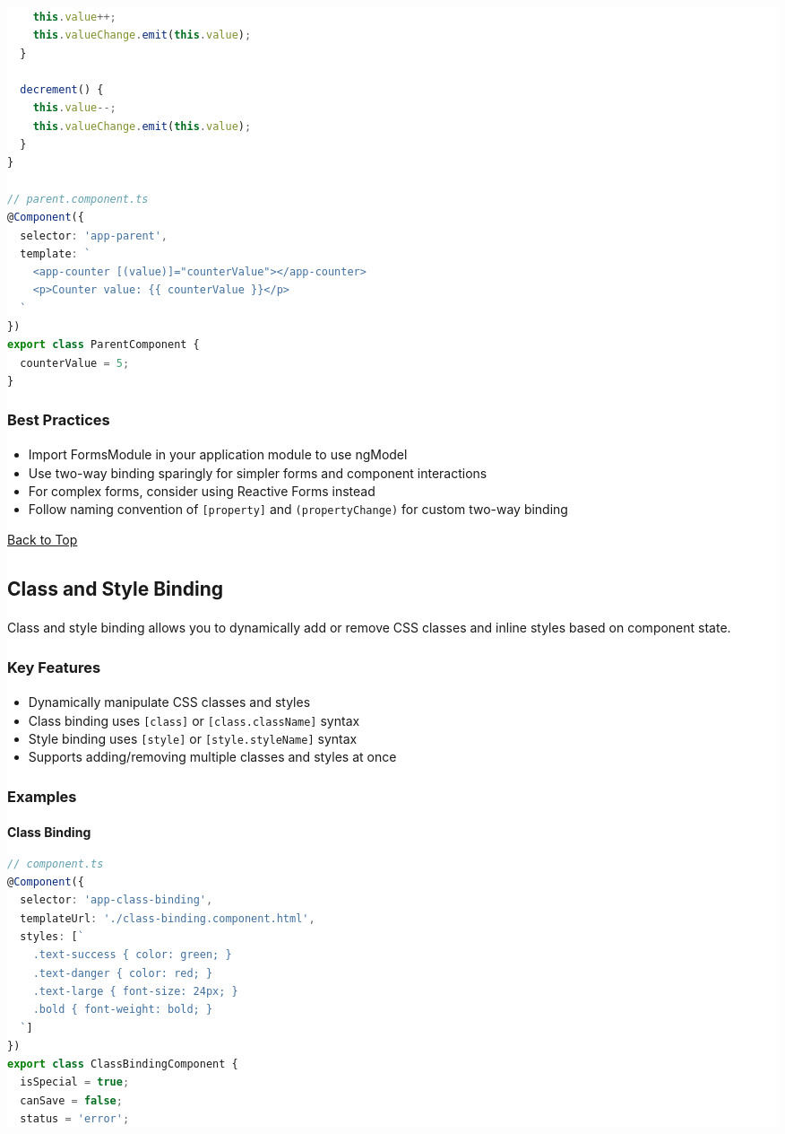```typescript
    this.value++;
    this.valueChange.emit(this.value);
  }
  
  decrement() {
    this.value--;
    this.valueChange.emit(this.value);
  }
}

// parent.component.ts
@Component({
  selector: 'app-parent',
  template: `
    <app-counter [(value)]="counterValue"></app-counter>
    <p>Counter value: {{ counterValue }}</p>
  `
})
export class ParentComponent {
  counterValue = 5;
}
```

### Best Practices

* Import FormsModule in your application module to use ngModel
* Use two-way binding sparingly for simpler forms and component interactions
* For complex forms, consider using Reactive Forms instead
* Follow naming convention of `[property]` and `(propertyChange)` for custom two-way binding

[Back to Top](#table-of-contents)

## Class and Style Binding

Class and style binding allows you to dynamically add or remove CSS classes and inline styles based on component state.

### Key Features

* Dynamically manipulate CSS classes and styles
* Class binding uses `[class]` or `[class.className]` syntax
* Style binding uses `[style]` or `[style.styleName]` syntax
* Supports adding/removing multiple classes and styles at once

### Examples

**Class Binding**

```typescript
// component.ts
@Component({
  selector: 'app-class-binding',
  templateUrl: './class-binding.component.html',
  styles: [`
    .text-success { color: green; }
    .text-danger { color: red; }
    .text-large { font-size: 24px; }
    .bold { font-weight: bold; }
  `]
})
export class ClassBindingComponent {
  isSpecial = true;
  canSave = false;
  status = 'error';
```